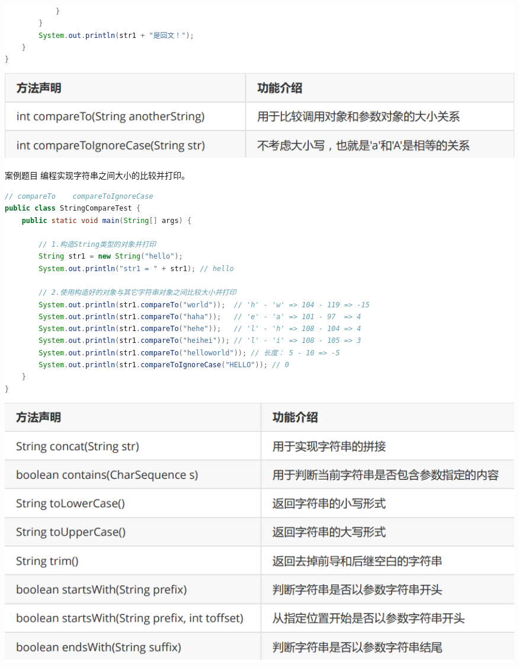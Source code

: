 ```java
            }
        }
        System.out.println(str1 + "是回文！");
    }
}
```

![image-20221207165801291](picture\image-20221207165801291.png)

案例题目 编程实现字符串之间大小的比较并打印。 

```java
// compareTo	compareToIgnoreCase
public class StringCompareTest {
    public static void main(String[] args) {

        // 1.构造String类型的对象并打印
        String str1 = new String("hello");
        System.out.println("str1 = " + str1); // hello

        // 2.使用构造好的对象与其它字符串对象之间比较大小并打印
        System.out.println(str1.compareTo("world"));  // 'h' - 'w' => 104 - 119 => -15
        System.out.println(str1.compareTo("haha"));   // 'e' - 'a' => 101 - 97  => 4
        System.out.println(str1.compareTo("hehe"));   // 'l' - 'h' => 108 - 104 => 4
        System.out.println(str1.compareTo("heihei")); // 'l' - 'i' => 108 - 105 => 3
        System.out.println(str1.compareTo("helloworld")); // 长度： 5 - 10 => -5
        System.out.println(str1.compareToIgnoreCase("HELLO")); // 0
    }
}
```

![image-20221207170818423](picture\image-20221207170818423.png)

